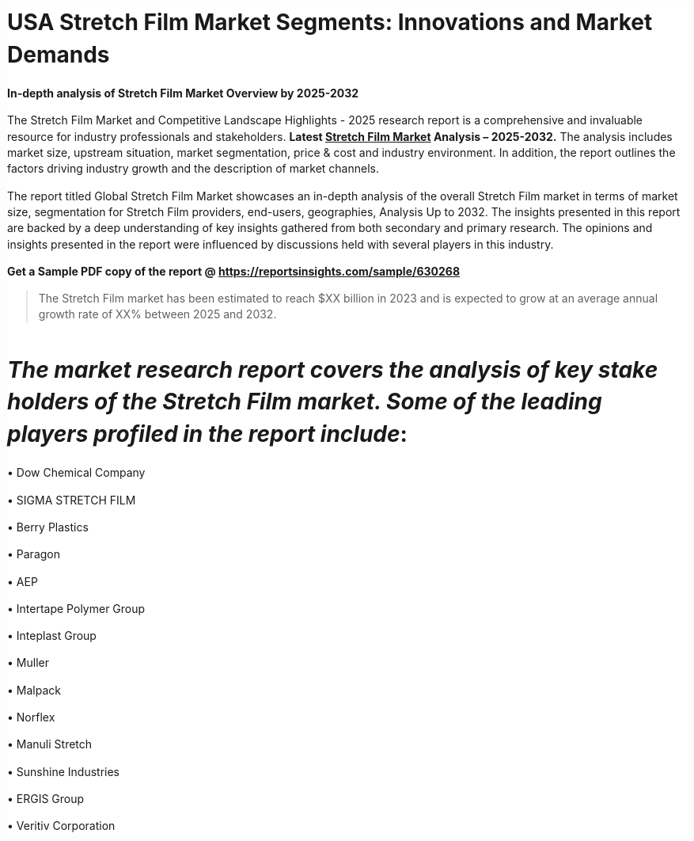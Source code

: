 # USA Stretch Film Market Segments: Innovations and Market Demands

<strong>In-depth analysis of Stretch Film Market Overview by 2025-2032</strong></p>

The Stretch Film Market and Competitive Landscape Highlights - 2025 research report is a comprehensive and invaluable resource for industry professionals and stakeholders. <strong>Latest <a href=https://www.reportsinsights.com/sample/630268>Stretch Film Market</a> Analysis – 2025-2032.</strong>  The analysis includes market size, upstream situation, market segmentation, price & cost and industry environment. In addition, the report outlines the factors driving industry growth and the description of market channels.

The report titled Global Stretch Film Market showcases an in-depth analysis of the overall Stretch Film market in terms of market size, segmentation for Stretch Film providers, end-users, geographies, Analysis Up to 2032. The insights presented in this report are backed by a deep understanding of key insights gathered from both secondary and primary research. The opinions and insights presented in the report were influenced by discussions held with several players in this industry.

<strong>Get a Sample PDF copy of the report @ <a href=https://reportsinsights.com/sample/630268>https://reportsinsights.com/sample/630268</a></strong>

<blockquote class=""article-editor-content__blockquote"">The Stretch Film market has been estimated to reach $XX billion in 2023 and is expected to grow at an average annual growth rate of XX% between 2025 and 2032.</blockquote>

# <strong><em>The market research report covers the analysis of key stake holders of the Stretch Film market. Some of the leading players profiled in the report include</em></strong>: 

• Dow Chemical Company

• SIGMA STRETCH FILM

• Berry Plastics

• Paragon

• AEP

• Intertape Polymer Group

• Inteplast Group

• Muller

• Malpack

• Norflex

• Manuli Stretch

• Sunshine Industries

• ERGIS Group

• Veritiv Corporation
